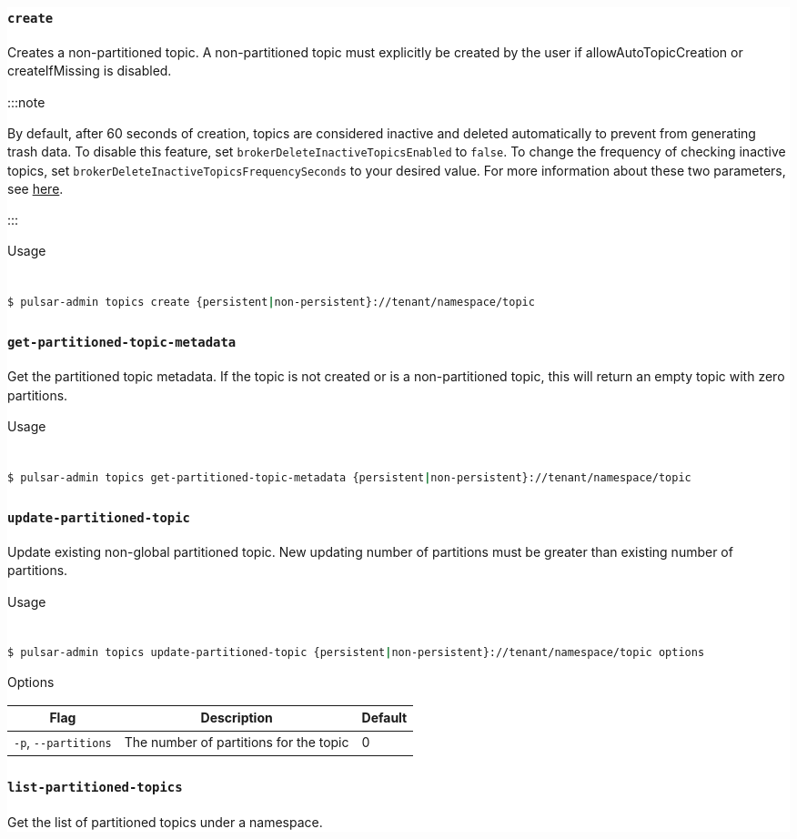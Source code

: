 ### `create`
Creates a non-partitioned topic. A non-partitioned topic must explicitly be created by the user if allowAutoTopicCreation or createIfMissing is disabled.

:::note

By default, after 60 seconds of creation, topics are considered inactive and deleted automatically to prevent from generating trash data.
To disable this feature, set `brokerDeleteInactiveTopicsEnabled`  to `false`.
To change the frequency of checking inactive topics, set `brokerDeleteInactiveTopicsFrequencySeconds` to your desired value.
For more information about these two parameters, see [here](reference-configuration.md#broker).

:::

Usage

```bash

$ pulsar-admin topics create {persistent|non-persistent}://tenant/namespace/topic

```

### `get-partitioned-topic-metadata`
Get the partitioned topic metadata. If the topic is not created or is a non-partitioned topic, this will return an empty topic with zero partitions.

Usage

```bash

$ pulsar-admin topics get-partitioned-topic-metadata {persistent|non-persistent}://tenant/namespace/topic

```

### `update-partitioned-topic`
Update existing non-global partitioned topic. New updating number of partitions must be greater than existing number of partitions.

Usage

```bash

$ pulsar-admin topics update-partitioned-topic {persistent|non-persistent}://tenant/namespace/topic options

```

Options

|Flag|Description|Default|
|---|---|---|
|`-p`, `--partitions`|The number of partitions for the topic|0|

### `list-partitioned-topics`
Get the list of partitioned topics under a namespace.
